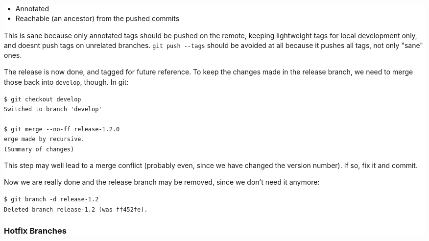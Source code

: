 * Annotated
* Reachable (an ancestor) from the pushed commits

This is sane because only annotated tags should be pushed on the remote, keeping lightweight tags for local development only, and doesnt push tags on unrelated branches. `git push --tags` should be avoided at all because it pushes all tags, not only "sane" ones.

The release is now done, and tagged for future reference.
To keep the changes made in the release branch, we need to merge those back into `develop`, though. In git:

```
$ git checkout develop
Switched to branch 'develop'

$ git merge --no-ff release-1.2.0
erge made by recursive.
(Summary of changes)
```

This step may well lead to a merge conflict (probably even, since we have changed the version number). If so, fix it and commit.

Now we are really done and the release branch may be removed, since we don’t need it anymore:

```
$ git branch -d release-1.2
Deleted branch release-1.2 (was ff452fe).
```

### Hotfix Branches
